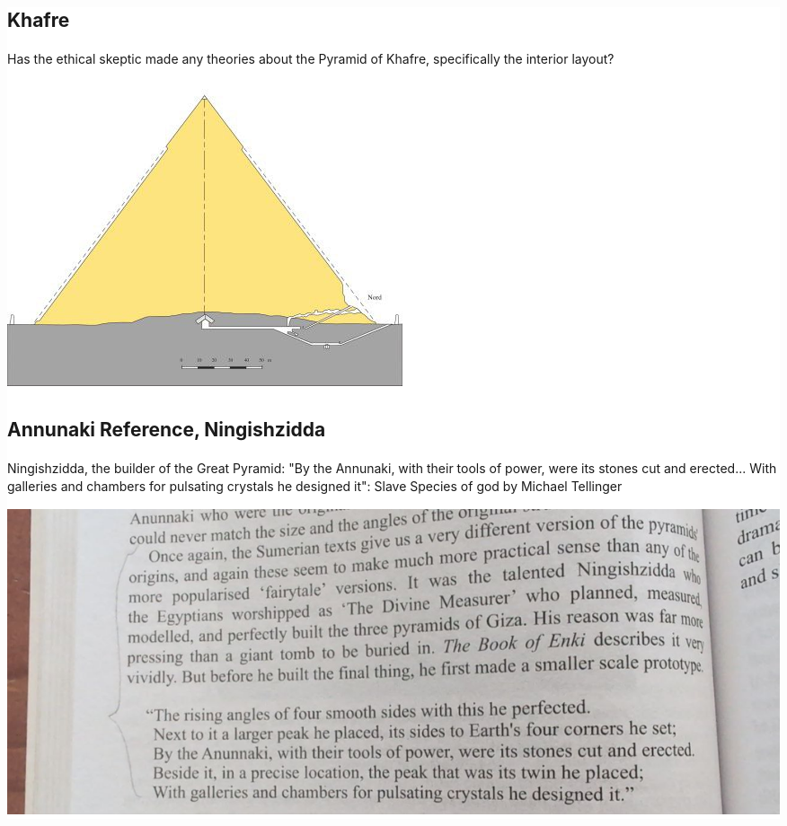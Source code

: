 ## Khafre

Has the ethical skeptic made any theories about the Pyramid of Khafre, specifically the interior layout?

![](img/photo_5832@04-11-2024_08-22-58.jpg)

## Annunaki Reference, Ningishzidda

Ningishzidda, the builder of the Great Pyramid: "By the Annunaki, with their tools of power, were its stones cut and erected... With galleries and chambers for pulsating crystals he designed it": Slave Species of god by Michael Tellinger

![](img/photo_5934@15-11-2024_14-39-21.jpg)
